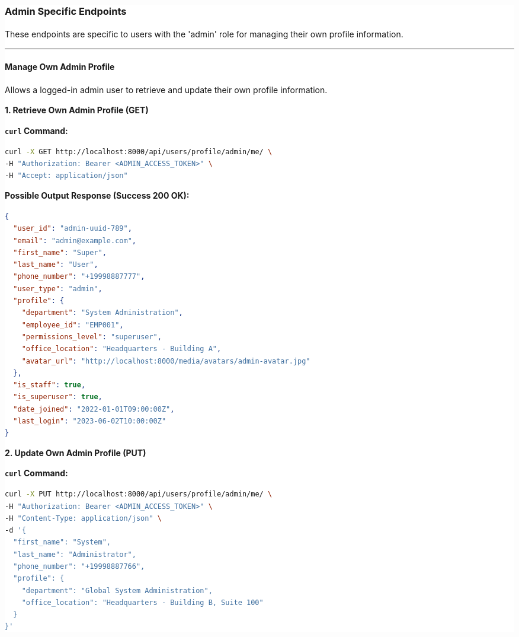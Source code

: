 ### Admin Specific Endpoints

These endpoints are specific to users with the 'admin' role for managing their own profile information.

---

#### Manage Own Admin Profile

Allows a logged-in admin user to retrieve and update their own profile information.

**1. Retrieve Own Admin Profile (GET)**

**`curl` Command:** 

```bash
curl -X GET http://localhost:8000/api/users/profile/admin/me/ \
-H "Authorization: Bearer <ADMIN_ACCESS_TOKEN>" \
-H "Accept: application/json"
```

**Possible Output Response (Success 200 OK):** 

```json
{
  "user_id": "admin-uuid-789",
  "email": "admin@example.com",
  "first_name": "Super",
  "last_name": "User",
  "phone_number": "+19998887777",
  "user_type": "admin",
  "profile": {
    "department": "System Administration",
    "employee_id": "EMP001",
    "permissions_level": "superuser",
    "office_location": "Headquarters - Building A",
    "avatar_url": "http://localhost:8000/media/avatars/admin-avatar.jpg"
  },
  "is_staff": true,
  "is_superuser": true,
  "date_joined": "2022-01-01T09:00:00Z",
  "last_login": "2023-06-02T10:00:00Z"
}
```

**2. Update Own Admin Profile (PUT)**

**`curl` Command:** 

```bash
curl -X PUT http://localhost:8000/api/users/profile/admin/me/ \
-H "Authorization: Bearer <ADMIN_ACCESS_TOKEN>" \
-H "Content-Type: application/json" \
-d '{
  "first_name": "System",
  "last_name": "Administrator",
  "phone_number": "+19998887766",
  "profile": {
    "department": "Global System Administration",
    "office_location": "Headquarters - Building B, Suite 100"
  }
}'
```

